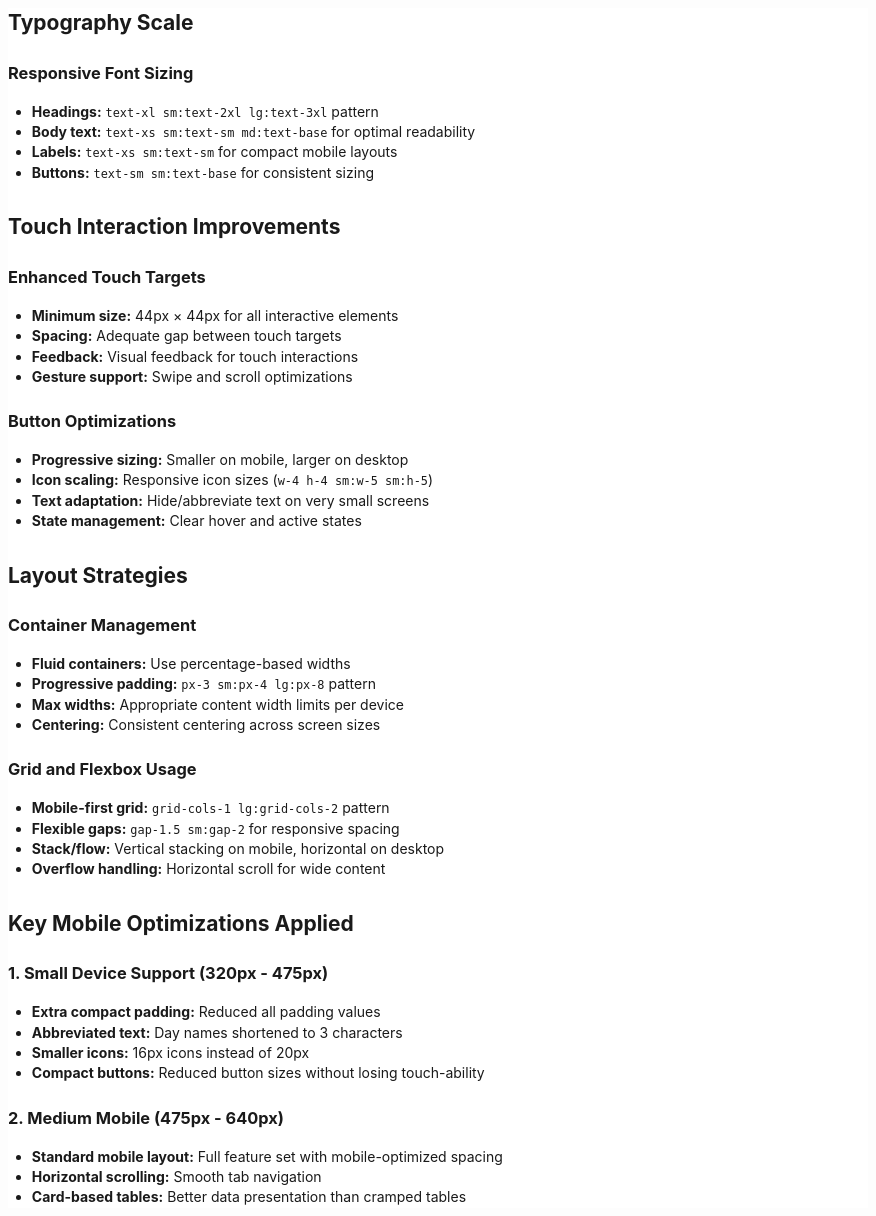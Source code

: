 ## Typography Scale

### Responsive Font Sizing
- **Headings:** `text-xl sm:text-2xl lg:text-3xl` pattern
- **Body text:** `text-xs sm:text-sm md:text-base` for optimal readability
- **Labels:** `text-xs sm:text-sm` for compact mobile layouts
- **Buttons:** `text-sm sm:text-base` for consistent sizing

## Touch Interaction Improvements

### Enhanced Touch Targets
- **Minimum size:** 44px × 44px for all interactive elements
- **Spacing:** Adequate gap between touch targets
- **Feedback:** Visual feedback for touch interactions
- **Gesture support:** Swipe and scroll optimizations

### Button Optimizations
- **Progressive sizing:** Smaller on mobile, larger on desktop
- **Icon scaling:** Responsive icon sizes (`w-4 h-4 sm:w-5 sm:h-5`)
- **Text adaptation:** Hide/abbreviate text on very small screens
- **State management:** Clear hover and active states

## Layout Strategies

### Container Management
- **Fluid containers:** Use percentage-based widths
- **Progressive padding:** `px-3 sm:px-4 lg:px-8` pattern
- **Max widths:** Appropriate content width limits per device
- **Centering:** Consistent centering across screen sizes

### Grid and Flexbox Usage
- **Mobile-first grid:** `grid-cols-1 lg:grid-cols-2` pattern
- **Flexible gaps:** `gap-1.5 sm:gap-2` for responsive spacing
- **Stack/flow:** Vertical stacking on mobile, horizontal on desktop
- **Overflow handling:** Horizontal scroll for wide content

## Key Mobile Optimizations Applied

### 1. Small Device Support (320px - 475px)
- **Extra compact padding:** Reduced all padding values
- **Abbreviated text:** Day names shortened to 3 characters
- **Smaller icons:** 16px icons instead of 20px
- **Compact buttons:** Reduced button sizes without losing touch-ability

### 2. Medium Mobile (475px - 640px)
- **Standard mobile layout:** Full feature set with mobile-optimized spacing
- **Horizontal scrolling:** Smooth tab navigation
- **Card-based tables:** Better data presentation than cramped tables
